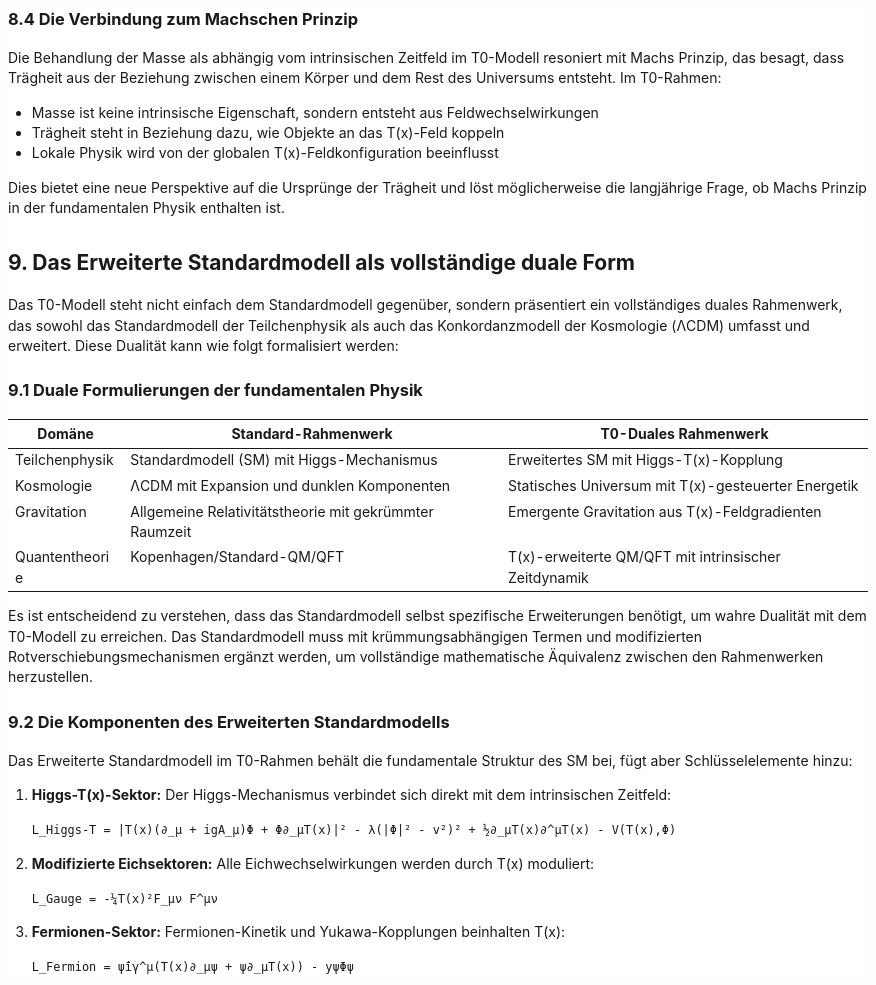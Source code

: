 ### 8.4 Die Verbindung zum Machschen Prinzip

Die Behandlung der Masse als abhängig vom intrinsischen Zeitfeld im T0-Modell resoniert mit Machs Prinzip, das besagt, dass Trägheit aus der Beziehung zwischen einem Körper und dem Rest des Universums entsteht. Im T0-Rahmen:

- Masse ist keine intrinsische Eigenschaft, sondern entsteht aus Feldwechselwirkungen
- Trägheit steht in Beziehung dazu, wie Objekte an das T(x)-Feld koppeln
- Lokale Physik wird von der globalen T(x)-Feldkonfiguration beeinflusst

Dies bietet eine neue Perspektive auf die Ursprünge der Trägheit und löst möglicherweise die langjährige Frage, ob Machs Prinzip in der fundamentalen Physik enthalten ist.

## 9. Das Erweiterte Standardmodell als vollständige duale Form

Das T0-Modell steht nicht einfach dem Standardmodell gegenüber, sondern präsentiert ein vollständiges duales Rahmenwerk, das sowohl das Standardmodell der Teilchenphysik als auch das Konkordanzmodell der Kosmologie (ΛCDM) umfasst und erweitert. Diese Dualität kann wie folgt formalisiert werden:

### 9.1 Duale Formulierungen der fundamentalen Physik

| Domäne | Standard-Rahmenwerk | T0-Duales Rahmenwerk |
|--------|-------------------|-------------------|
| Teilchenphysik | Standardmodell (SM) mit Higgs-Mechanismus | Erweitertes SM mit Higgs-T(x)-Kopplung |
| Kosmologie | ΛCDM mit Expansion und dunklen Komponenten | Statisches Universum mit T(x)-gesteuerter Energetik |
| Gravitation | Allgemeine Relativitätstheorie mit gekrümmter Raumzeit | Emergente Gravitation aus T(x)-Feldgradienten |
| Quantentheorie | Kopenhagen/Standard-QM/QFT | T(x)-erweiterte QM/QFT mit intrinsischer Zeitdynamik |

Es ist entscheidend zu verstehen, dass das Standardmodell selbst spezifische Erweiterungen benötigt, um wahre Dualität mit dem T0-Modell zu erreichen. Das Standardmodell muss mit krümmungsabhängigen Termen und modifizierten Rotverschiebungsmechanismen ergänzt werden, um vollständige mathematische Äquivalenz zwischen den Rahmenwerken herzustellen.

### 9.2 Die Komponenten des Erweiterten Standardmodells

Das Erweiterte Standardmodell im T0-Rahmen behält die fundamentale Struktur des SM bei, fügt aber Schlüsselelemente hinzu:

1. **Higgs-T(x)-Sektor:** Der Higgs-Mechanismus verbindet sich direkt mit dem intrinsischen Zeitfeld:
   ```
   L_Higgs-T = |T(x)(∂_μ + igA_μ)Φ + Φ∂_μT(x)|² - λ(|Φ|² - v²)² + ½∂_μT(x)∂^μT(x) - V(T(x),Φ)
   ```

2. **Modifizierte Eichsektoren:** Alle Eichwechselwirkungen werden durch T(x) moduliert:
   ```
   L_Gauge = -¼T(x)²F_μν F^μν
   ```

3. **Fermionen-Sektor:** Fermionen-Kinetik und Yukawa-Kopplungen beinhalten T(x):
   ```
   L_Fermion = ψ̄iγ^μ(T(x)∂_μψ + ψ∂_μT(x)) - yψ̄Φψ
   ```

